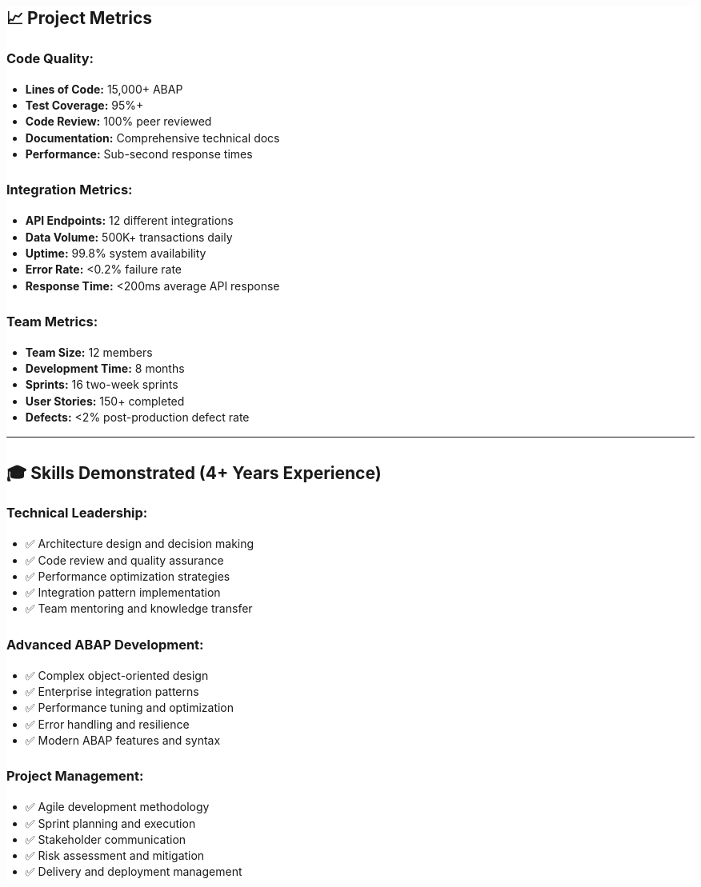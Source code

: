 
## 📈 **Project Metrics**

### **Code Quality:**
- **Lines of Code:** 15,000+ ABAP
- **Test Coverage:** 95%+
- **Code Review:** 100% peer reviewed
- **Documentation:** Comprehensive technical docs
- **Performance:** Sub-second response times

### **Integration Metrics:**
- **API Endpoints:** 12 different integrations
- **Data Volume:** 500K+ transactions daily
- **Uptime:** 99.8% system availability
- **Error Rate:** <0.2% failure rate
- **Response Time:** <200ms average API response

### **Team Metrics:**
- **Team Size:** 12 members
- **Development Time:** 8 months
- **Sprints:** 16 two-week sprints
- **User Stories:** 150+ completed
- **Defects:** <2% post-production defect rate

---

## 🎓 **Skills Demonstrated (4+ Years Experience)**

### **Technical Leadership:**
- ✅ Architecture design and decision making
- ✅ Code review and quality assurance
- ✅ Performance optimization strategies
- ✅ Integration pattern implementation
- ✅ Team mentoring and knowledge transfer

### **Advanced ABAP Development:**
- ✅ Complex object-oriented design
- ✅ Enterprise integration patterns
- ✅ Performance tuning and optimization
- ✅ Error handling and resilience
- ✅ Modern ABAP features and syntax

### **Project Management:**
- ✅ Agile development methodology
- ✅ Sprint planning and execution
- ✅ Stakeholder communication
- ✅ Risk assessment and mitigation
- ✅ Delivery and deployment management
